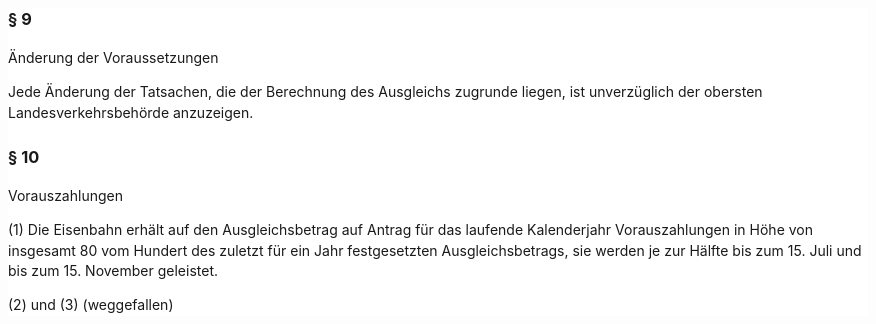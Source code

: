 </div>

</div>

</div>

<span id="BJNR014650977BJNE001000325.html"></span>

### § 9  
Änderung der Voraussetzungen

<div>

<div class="jnhtml">

<div>

<div class="jurAbsatz">

Jede Änderung der Tatsachen, die der Berechnung des Ausgleichs zugrunde
liegen, ist unverzüglich der obersten Landesverkehrsbehörde anzuzeigen.

</div>

</div>

</div>

</div>

<span id="BJNR014650977BJNE001102308.html"></span>

### § 10  
Vorauszahlungen

<div>

<div class="jnhtml">

<div>

<div class="jurAbsatz">

(1) Die Eisenbahn erhält auf den Ausgleichsbetrag auf Antrag für das
laufende Kalenderjahr Vorauszahlungen in Höhe von insgesamt 80 vom
Hundert des zuletzt für ein Jahr festgesetzten Ausgleichsbetrags, sie
werden je zur Hälfte bis zum 15. Juli und bis zum 15. November
geleistet.

</div>

<div class="jurAbsatz">

(2) und (3) (weggefallen)

</div>

</div>

</div>

</div>
